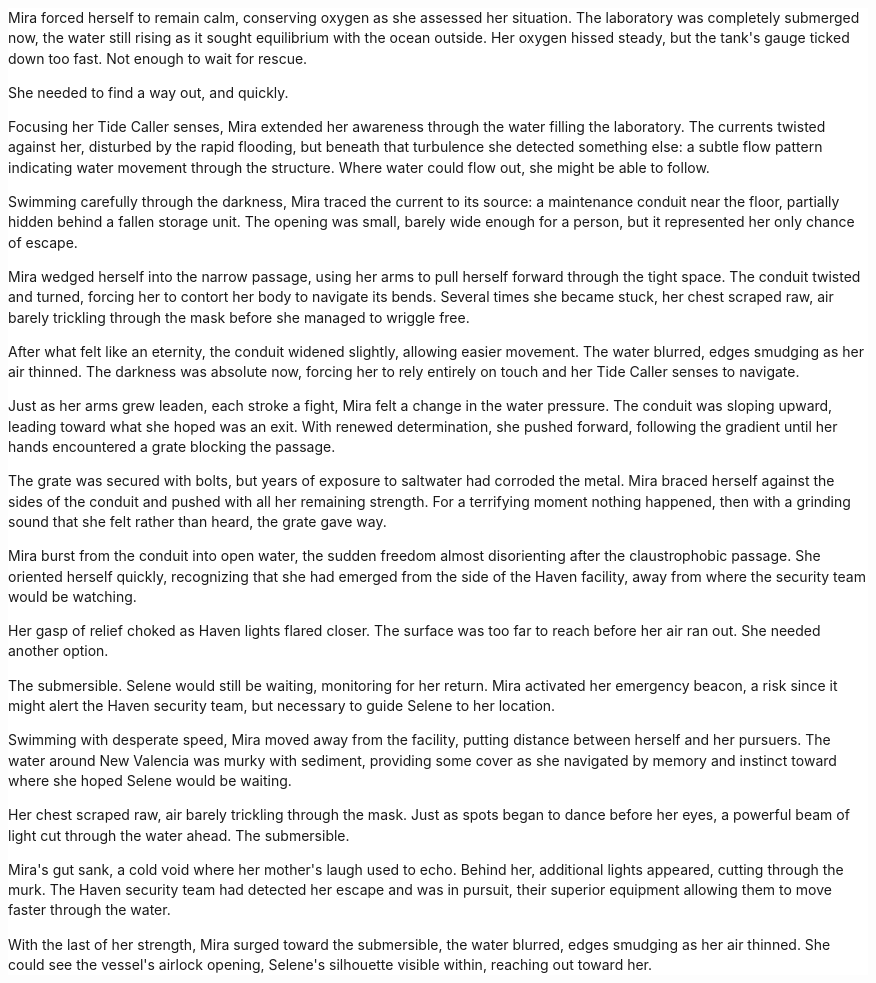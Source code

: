 Mira forced herself to remain calm, conserving oxygen as she assessed her situation. The laboratory was completely submerged now, the water still rising as it sought equilibrium with the ocean outside. Her oxygen hissed steady, but the tank's gauge ticked down too fast. Not enough to wait for rescue.

She needed to find a way out, and quickly.

Focusing her Tide Caller senses, Mira extended her awareness through the water filling the laboratory. The currents twisted against her, disturbed by the rapid flooding, but beneath that turbulence she detected something else: a subtle flow pattern indicating water movement through the structure. Where water could flow out, she might be able to follow.

Swimming carefully through the darkness, Mira traced the current to its source: a maintenance conduit near the floor, partially hidden behind a fallen storage unit. The opening was small, barely wide enough for a person, but it represented her only chance of escape.

Mira wedged herself into the narrow passage, using her arms to pull herself forward through the tight space. The conduit twisted and turned, forcing her to contort her body to navigate its bends. Several times she became stuck, her chest scraped raw, air barely trickling through the mask before she managed to wriggle free.

After what felt like an eternity, the conduit widened slightly, allowing easier movement. The water blurred, edges smudging as her air thinned. The darkness was absolute now, forcing her to rely entirely on touch and her Tide Caller senses to navigate.

Just as her arms grew leaden, each stroke a fight, Mira felt a change in the water pressure. The conduit was sloping upward, leading toward what she hoped was an exit. With renewed determination, she pushed forward, following the gradient until her hands encountered a grate blocking the passage.

The grate was secured with bolts, but years of exposure to saltwater had corroded the metal. Mira braced herself against the sides of the conduit and pushed with all her remaining strength. For a terrifying moment nothing happened, then with a grinding sound that she felt rather than heard, the grate gave way.

Mira burst from the conduit into open water, the sudden freedom almost disorienting after the claustrophobic passage. She oriented herself quickly, recognizing that she had emerged from the side of the Haven facility, away from where the security team would be watching.

Her gasp of relief choked as Haven lights flared closer. The surface was too far to reach before her air ran out. She needed another option.

The submersible. Selene would still be waiting, monitoring for her return. Mira activated her emergency beacon, a risk since it might alert the Haven security team, but necessary to guide Selene to her location.

Swimming with desperate speed, Mira moved away from the facility, putting distance between herself and her pursuers. The water around New Valencia was murky with sediment, providing some cover as she navigated by memory and instinct toward where she hoped Selene would be waiting.

Her chest scraped raw, air barely trickling through the mask. Just as spots began to dance before her eyes, a powerful beam of light cut through the water ahead. The submersible.

Mira's gut sank, a cold void where her mother's laugh used to echo. Behind her, additional lights appeared, cutting through the murk. The Haven security team had detected her escape and was in pursuit, their superior equipment allowing them to move faster through the water.

With the last of her strength, Mira surged toward the submersible, the water blurred, edges smudging as her air thinned. She could see the vessel's airlock opening, Selene's silhouette visible within, reaching out toward her.
